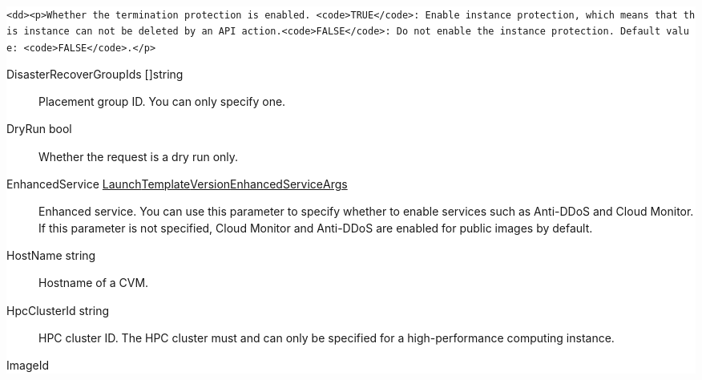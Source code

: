     <dd><p>Whether the termination protection is enabled. <code>TRUE</code>: Enable instance protection, which means that this instance can not be deleted by an API action.<code>FALSE</code>: Do not enable the instance protection. Default value: <code>FALSE</code>.</p>
</dd><dt class="property-optional property-replacement"
            title="Optional">
        <span id="disasterrecovergroupids_go">
<a data-swiftype-name="resource-property" data-swiftype-type="text" href="#disasterrecovergroupids_go" style="color: inherit; text-decoration: inherit;">Disaster<wbr>Recover<wbr>Group<wbr>Ids</a>
</span>
        <span class="property-indicator"></span>
        <span class="property-type">[]string</span>
    </dt>
    <dd><p>Placement group ID. You can only specify one.</p>
</dd><dt class="property-optional property-replacement"
            title="Optional">
        <span id="dryrun_go">
<a data-swiftype-name="resource-property" data-swiftype-type="text" href="#dryrun_go" style="color: inherit; text-decoration: inherit;">Dry<wbr>Run</a>
</span>
        <span class="property-indicator"></span>
        <span class="property-type">bool</span>
    </dt>
    <dd><p>Whether the request is a dry run only.</p>
</dd><dt class="property-optional property-replacement"
            title="Optional">
        <span id="enhancedservice_go">
<a data-swiftype-name="resource-property" data-swiftype-type="text" href="#enhancedservice_go" style="color: inherit; text-decoration: inherit;">Enhanced<wbr>Service</a>
</span>
        <span class="property-indicator"></span>
        <span class="property-type"><a href="#launchtemplateversionenhancedservice">Launch<wbr>Template<wbr>Version<wbr>Enhanced<wbr>Service<wbr>Args</a></span>
    </dt>
    <dd><p>Enhanced service. You can use this parameter to specify whether to enable services such as Anti-DDoS and Cloud Monitor. If this parameter is not specified, Cloud Monitor and Anti-DDoS are enabled for public images by default.</p>
</dd><dt class="property-optional property-replacement"
            title="Optional">
        <span id="hostname_go">
<a data-swiftype-name="resource-property" data-swiftype-type="text" href="#hostname_go" style="color: inherit; text-decoration: inherit;">Host<wbr>Name</a>
</span>
        <span class="property-indicator"></span>
        <span class="property-type">string</span>
    </dt>
    <dd><p>Hostname of a CVM.</p>
</dd><dt class="property-optional property-replacement"
            title="Optional">
        <span id="hpcclusterid_go">
<a data-swiftype-name="resource-property" data-swiftype-type="text" href="#hpcclusterid_go" style="color: inherit; text-decoration: inherit;">Hpc<wbr>Cluster<wbr>Id</a>
</span>
        <span class="property-indicator"></span>
        <span class="property-type">string</span>
    </dt>
    <dd><p>HPC cluster ID. The HPC cluster must and can only be specified for a high-performance computing instance.</p>
</dd><dt class="property-optional property-replacement"
            title="Optional">
        <span id="imageid_go">
<a data-swiftype-name="resource-property" data-swiftype-type="text" href="#imageid_go" style="color: inherit; text-decoration: inherit;">Image<wbr>Id</a>
</span>
        <span class="property-indicator"></span>